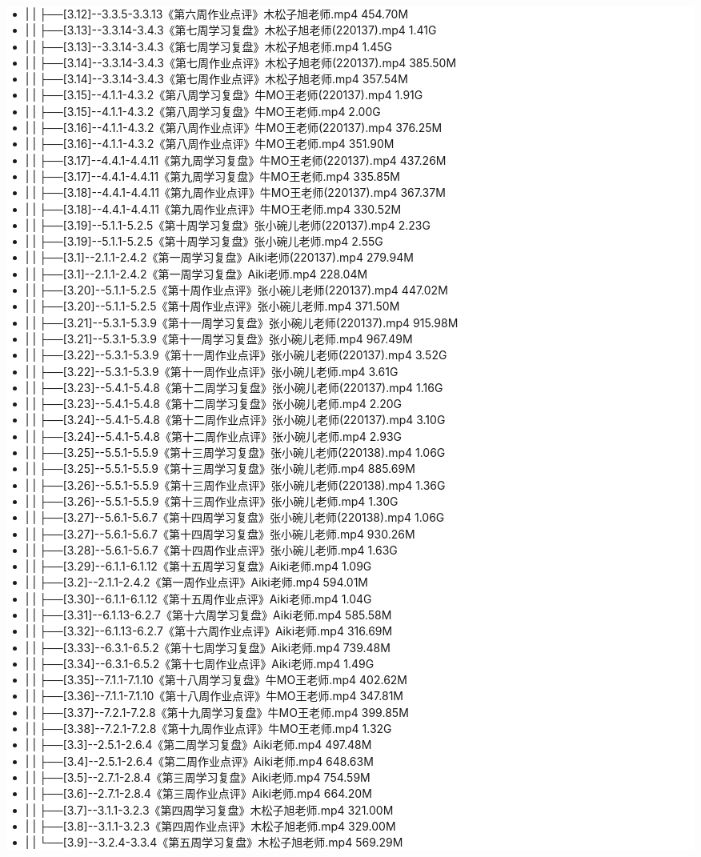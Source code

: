 - |   |   ├──[3.12]--3.3.5-3.3.13《第六周作业点评》木松子旭老师.mp4  454.70M
- |   |   ├──[3.13]--3.3.14-3.4.3《第七周学习复盘》木松子旭老师(220137).mp4  1.41G
- |   |   ├──[3.13]--3.3.14-3.4.3《第七周学习复盘》木松子旭老师.mp4  1.45G
- |   |   ├──[3.14]--3.3.14-3.4.3《第七周作业点评》木松子旭老师(220137).mp4  385.50M
- |   |   ├──[3.14]--3.3.14-3.4.3《第七周作业点评》木松子旭老师.mp4  357.54M
- |   |   ├──[3.15]--4.1.1-4.3.2《第八周学习复盘》牛MO王老师(220137).mp4  1.91G
- |   |   ├──[3.15]--4.1.1-4.3.2《第八周学习复盘》牛MO王老师.mp4  2.00G
- |   |   ├──[3.16]--4.1.1-4.3.2《第八周作业点评》牛MO王老师(220137).mp4  376.25M
- |   |   ├──[3.16]--4.1.1-4.3.2《第八周作业点评》牛MO王老师.mp4  351.90M
- |   |   ├──[3.17]--4.4.1-4.4.11《第九周学习复盘》牛MO王老师(220137).mp4  437.26M
- |   |   ├──[3.17]--4.4.1-4.4.11《第九周学习复盘》牛MO王老师.mp4  335.85M
- |   |   ├──[3.18]--4.4.1-4.4.11《第九周作业点评》牛MO王老师(220137).mp4  367.37M
- |   |   ├──[3.18]--4.4.1-4.4.11《第九周作业点评》牛MO王老师.mp4  330.52M
- |   |   ├──[3.19]--5.1.1-5.2.5《第十周学习复盘》张小碗儿老师(220137).mp4  2.23G
- |   |   ├──[3.19]--5.1.1-5.2.5《第十周学习复盘》张小碗儿老师.mp4  2.55G
- |   |   ├──[3.1]--2.1.1-2.4.2《第一周学习复盘》Aiki老师(220137).mp4  279.94M
- |   |   ├──[3.1]--2.1.1-2.4.2《第一周学习复盘》Aiki老师.mp4  228.04M
- |   |   ├──[3.20]--5.1.1-5.2.5《第十周作业点评》张小碗儿老师(220137).mp4  447.02M
- |   |   ├──[3.20]--5.1.1-5.2.5《第十周作业点评》张小碗儿老师.mp4  371.50M
- |   |   ├──[3.21]--5.3.1-5.3.9《第十一周学习复盘》张小碗儿老师(220137).mp4  915.98M
- |   |   ├──[3.21]--5.3.1-5.3.9《第十一周学习复盘》张小碗儿老师.mp4  967.49M
- |   |   ├──[3.22]--5.3.1-5.3.9《第十一周作业点评》张小碗儿老师(220137).mp4  3.52G
- |   |   ├──[3.22]--5.3.1-5.3.9《第十一周作业点评》张小碗儿老师.mp4  3.61G
- |   |   ├──[3.23]--5.4.1-5.4.8《第十二周学习复盘》张小碗儿老师(220137).mp4  1.16G
- |   |   ├──[3.23]--5.4.1-5.4.8《第十二周学习复盘》张小碗儿老师.mp4  2.20G
- |   |   ├──[3.24]--5.4.1-5.4.8《第十二周作业点评》张小碗儿老师(220137).mp4  3.10G
- |   |   ├──[3.24]--5.4.1-5.4.8《第十二周作业点评》张小碗儿老师.mp4  2.93G
- |   |   ├──[3.25]--5.5.1-5.5.9《第十三周学习复盘》张小碗儿老师(220138).mp4  1.06G
- |   |   ├──[3.25]--5.5.1-5.5.9《第十三周学习复盘》张小碗儿老师.mp4  885.69M
- |   |   ├──[3.26]--5.5.1-5.5.9《第十三周作业点评》张小碗儿老师(220138).mp4  1.36G
- |   |   ├──[3.26]--5.5.1-5.5.9《第十三周作业点评》张小碗儿老师.mp4  1.30G
- |   |   ├──[3.27]--5.6.1-5.6.7《第十四周学习复盘》张小碗儿老师(220138).mp4  1.06G
- |   |   ├──[3.27]--5.6.1-5.6.7《第十四周学习复盘》张小碗儿老师.mp4  930.26M
- |   |   ├──[3.28]--5.6.1-5.6.7《第十四周作业点评》张小碗儿老师.mp4  1.63G
- |   |   ├──[3.29]--6.1.1-6.1.12《第十五周学习复盘》Aiki老师.mp4  1.09G
- |   |   ├──[3.2]--2.1.1-2.4.2《第一周作业点评》Aiki老师.mp4  594.01M
- |   |   ├──[3.30]--6.1.1-6.1.12《第十五周作业点评》Aiki老师.mp4  1.04G
- |   |   ├──[3.31]--6.1.13-6.2.7《第十六周学习复盘》Aiki老师.mp4  585.58M
- |   |   ├──[3.32]--6.1.13-6.2.7《第十六周作业点评》Aiki老师.mp4  316.69M
- |   |   ├──[3.33]--6.3.1-6.5.2《第十七周学习复盘》Aiki老师.mp4  739.48M
- |   |   ├──[3.34]--6.3.1-6.5.2《第十七周作业点评》Aiki老师.mp4  1.49G
- |   |   ├──[3.35]--7.1.1-7.1.10《第十八周学习复盘》牛MO王老师.mp4  402.62M
- |   |   ├──[3.36]--7.1.1-7.1.10《第十八周作业点评》牛MO王老师.mp4  347.81M
- |   |   ├──[3.37]--7.2.1-7.2.8《第十九周学习复盘》牛MO王老师.mp4  399.85M
- |   |   ├──[3.38]--7.2.1-7.2.8《第十九周作业点评》牛MO王老师.mp4  1.32G
- |   |   ├──[3.3]--2.5.1-2.6.4《第二周学习复盘》Aiki老师.mp4  497.48M
- |   |   ├──[3.4]--2.5.1-2.6.4《第二周作业点评》Aiki老师.mp4  648.63M
- |   |   ├──[3.5]--2.7.1-2.8.4《第三周学习复盘》Aiki老师.mp4  754.59M
- |   |   ├──[3.6]--2.7.1-2.8.4《第三周作业点评》Aiki老师.mp4  664.20M
- |   |   ├──[3.7]--3.1.1-3.2.3《第四周学习复盘》木松子旭老师.mp4  321.00M
- |   |   ├──[3.8]--3.1.1-3.2.3《第四周作业点评》木松子旭老师.mp4  329.00M
- |   |   └──[3.9]--3.2.4-3.3.4《第五周学习复盘》木松子旭老师.mp4  569.29M
